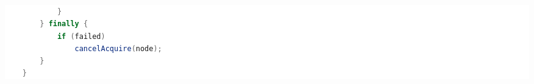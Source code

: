 ```java
            }
        } finally {
            if (failed)
                cancelAcquire(node);
        }
    }
```